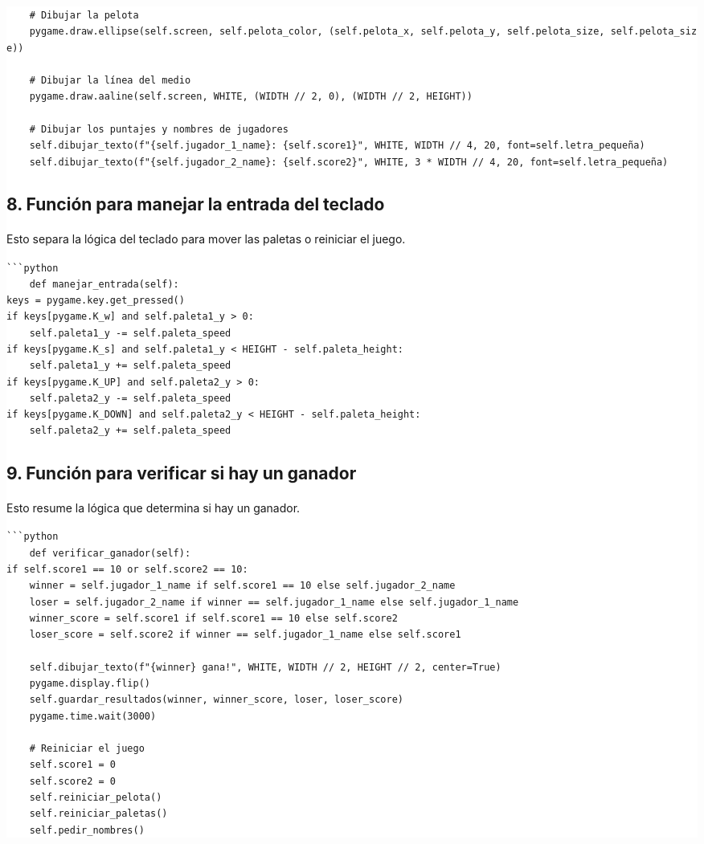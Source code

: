         # Dibujar la pelota
        pygame.draw.ellipse(self.screen, self.pelota_color, (self.pelota_x, self.pelota_y, self.pelota_size, self.pelota_size))

        # Dibujar la línea del medio
        pygame.draw.aaline(self.screen, WHITE, (WIDTH // 2, 0), (WIDTH // 2, HEIGHT))

        # Dibujar los puntajes y nombres de jugadores
        self.dibujar_texto(f"{self.jugador_1_name}: {self.score1}", WHITE, WIDTH // 4, 20, font=self.letra_pequeña)
        self.dibujar_texto(f"{self.jugador_2_name}: {self.score2}", WHITE, 3 * WIDTH // 4, 20, font=self.letra_pequeña)

## 8. Función para manejar la entrada del teclado

Esto separa la lógica del teclado para mover las paletas o reiniciar el juego.

    ```python
        def manejar_entrada(self):
    keys = pygame.key.get_pressed()
    if keys[pygame.K_w] and self.paleta1_y > 0:
        self.paleta1_y -= self.paleta_speed
    if keys[pygame.K_s] and self.paleta1_y < HEIGHT - self.paleta_height:
        self.paleta1_y += self.paleta_speed
    if keys[pygame.K_UP] and self.paleta2_y > 0:
        self.paleta2_y -= self.paleta_speed
    if keys[pygame.K_DOWN] and self.paleta2_y < HEIGHT - self.paleta_height:
        self.paleta2_y += self.paleta_speed

## 9. Función para verificar si hay un ganador

Esto resume la lógica que determina si hay un ganador.

    ```python
        def verificar_ganador(self):
    if self.score1 == 10 or self.score2 == 10:
        winner = self.jugador_1_name if self.score1 == 10 else self.jugador_2_name
        loser = self.jugador_2_name if winner == self.jugador_1_name else self.jugador_1_name
        winner_score = self.score1 if self.score1 == 10 else self.score2
        loser_score = self.score2 if winner == self.jugador_1_name else self.score1

        self.dibujar_texto(f"{winner} gana!", WHITE, WIDTH // 2, HEIGHT // 2, center=True)
        pygame.display.flip()
        self.guardar_resultados(winner, winner_score, loser, loser_score)
        pygame.time.wait(3000)

        # Reiniciar el juego
        self.score1 = 0
        self.score2 = 0
        self.reiniciar_pelota()
        self.reiniciar_paletas()
        self.pedir_nombres()
